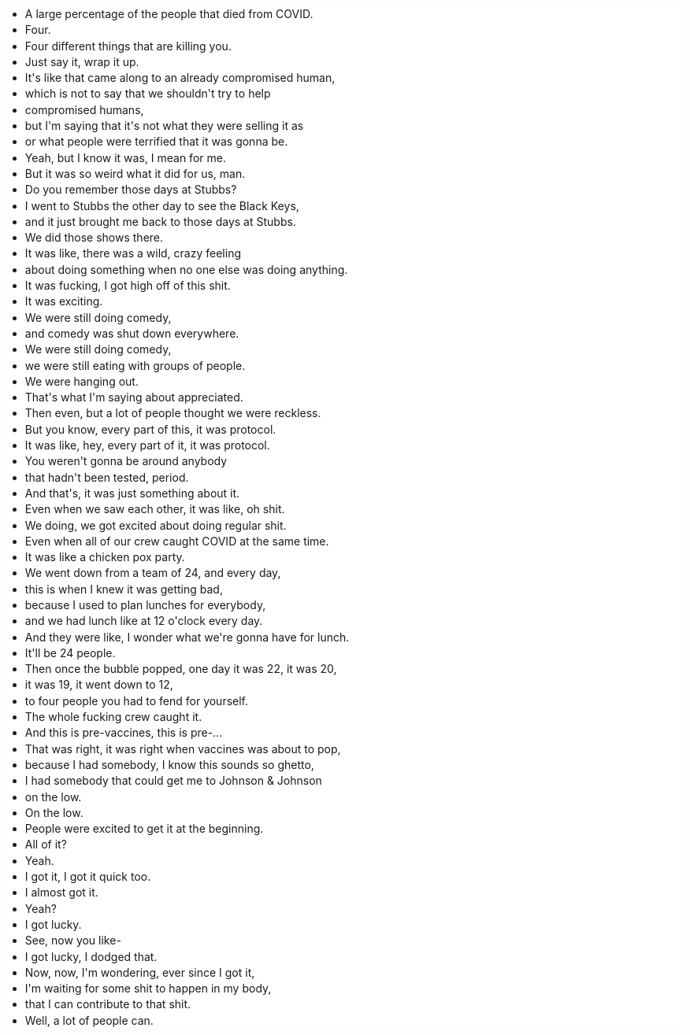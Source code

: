 *  A large percentage of the people that died from COVID.
*  Four.
*  Four different things that are killing you.
*  Just say it, wrap it up.
*  It's like that came along to an already compromised human,
*  which is not to say that we shouldn't try to help
*  compromised humans,
*  but I'm saying that it's not what they were selling it as
*  or what people were terrified that it was gonna be.
*  Yeah, but I know it was, I mean for me.
*  But it was so weird what it did for us, man.
*  Do you remember those days at Stubbs?
*  I went to Stubbs the other day to see the Black Keys,
*  and it just brought me back to those days at Stubbs.
*  We did those shows there.
*  It was like, there was a wild, crazy feeling
*  about doing something when no one else was doing anything.
*  It was fucking, I got high off of this shit.
*  It was exciting.
*  We were still doing comedy,
*  and comedy was shut down everywhere.
*  We were still doing comedy,
*  we were still eating with groups of people.
*  We were hanging out.
*  That's what I'm saying about appreciated.
*  Then even, but a lot of people thought we were reckless.
*  But you know, every part of this, it was protocol.
*  It was like, hey, every part of it, it was protocol.
*  You weren't gonna be around anybody
*  that hadn't been tested, period.
*  And that's, it was just something about it.
*  Even when we saw each other, it was like, oh shit.
*  We doing, we got excited about doing regular shit.
*  Even when all of our crew caught COVID at the same time.
*  It was like a chicken pox party.
*  We went down from a team of 24, and every day,
*  this is when I knew it was getting bad,
*  because I used to plan lunches for everybody,
*  and we had lunch like at 12 o'clock every day.
*  And they were like, I wonder what we're gonna have for lunch.
*  It'll be 24 people.
*  Then once the bubble popped, one day it was 22, it was 20,
*  it was 19, it went down to 12,
*  to four people you had to fend for yourself.
*  The whole fucking crew caught it.
*  And this is pre-vaccines, this is pre-...
*  That was right, it was right when vaccines was about to pop,
*  because I had somebody, I know this sounds so ghetto,
*  I had somebody that could get me to Johnson & Johnson
*  on the low.
*  On the low.
*  People were excited to get it at the beginning.
*  All of it?
*  Yeah.
*  I got it, I got it quick too.
*  I almost got it.
*  Yeah?
*  I got lucky.
*  See, now you like-
*  I got lucky, I dodged that.
*  Now, now, I'm wondering, ever since I got it,
*  I'm waiting for some shit to happen in my body,
*  that I can contribute to that shit.
*  Well, a lot of people can.